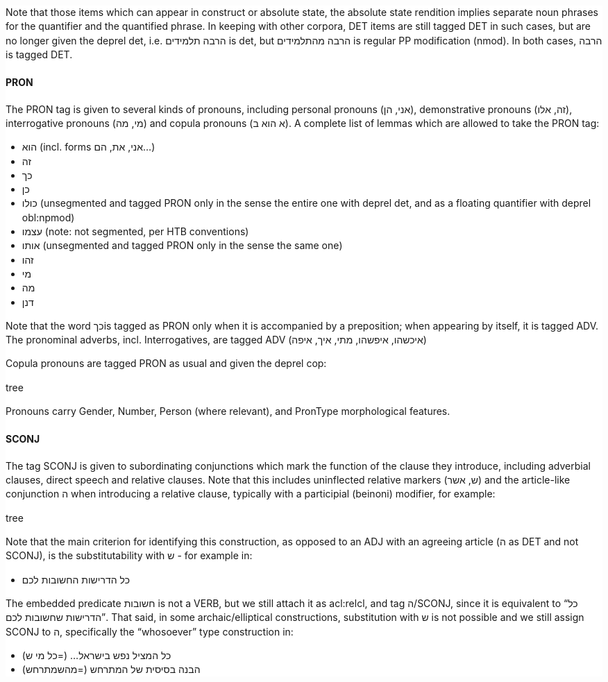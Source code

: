 
Note that those items which can appear in construct or absolute state, the absolute state rendition implies separate noun phrases for the quantifier and the quantified phrase. In keeping with other corpora, DET items are still tagged DET in such cases, but are no longer given the deprel det, i.e. הרבה תלמידים is det, but הרבה מהתלמידים is regular PP modification (nmod). In both cases, הרבה is tagged DET.

#### PRON

The PRON tag is given to several kinds of pronouns, including personal pronouns (אני, הן), demonstrative pronouns (זה, אלו), interrogative pronouns (מי, מה) and copula pronouns (א הוא ב). A complete list of lemmas which are allowed to take the PRON tag:

-	הוא (incl. forms אני, את, הם…)
-	זה
-	כך
- כן
- כולו (unsegmented and tagged PRON only in the sense the entire one with deprel det, and as a floating quantifier with deprel obl:npmod)
-	עצמו (note: not segmented, per HTB conventions)
-	אותו (unsegmented and tagged PRON only in the sense the same one)
-	זהו
-	מי
-	מה
-	דנן

Note that the word כךis tagged as PRON only when it is accompanied by a preposition; when appearing by itself, it is tagged ADV. The pronominal adverbs, incl. Interrogatives, are tagged ADV (איכשהו, איפשהו, מתי, איך, איפה)

Copula pronouns are tagged PRON as usual and given the deprel cop:

tree

Pronouns carry Gender, Number, Person (where relevant), and PronType morphological features.

#### SCONJ

The tag SCONJ is given to subordinating conjunctions which mark the function of the clause they introduce, including adverbial clauses, direct speech and relative clauses. Note that this includes uninflected relative markers (ש, אשר) and the article-like conjunction ה when introducing a relative clause, typically with a participial (beinoni) modifier, for example:

tree

Note that the main criterion for identifying this construction, as opposed to an ADJ with an agreeing article (ה as DET and not SCONJ), is the substitutability with ש - for example in:

-	כל הדרישות החשובות לכם

The embedded predicate חשובות is not a VERB, but we still attach it as acl:relcl, and tag ה/SCONJ, since it is equivalent to “כל הדרישות שחשובות לכם”. That said, in some archaic/elliptical constructions, substitution with ש is not possible and we still assign SCONJ to ה, specifically the “whosoever” type construction in:

-	כל המציל נפש בישראל… (=כל מי ש)
-	הבנה בסיסית של המתרחש (=מהשמתרחש)

